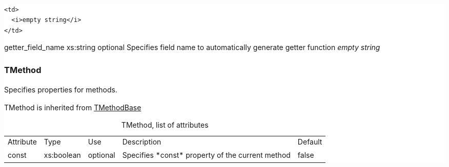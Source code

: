     <td>
      <i>empty string</i>
    </td>
  </tr>
  <tr>
    <td>
      getter_field_name
    </td>
    <td>
      xs:string
    </td>
    <td>
      optional
    </td>
    <td>
      Specifies field name to automatically generate getter function
    </td>
    <td>
      <i>empty string</i>
    </td>
  </tr>
</table>

### TMethod

Specifies properties for methods.

TMethod is inherited from <a href="#tmethodbase">TMethodBase</a>
<table>
  <caption>TMethod, list of attributes</caption>
  <tr>
    <td> Attribute </td>
    <td> Type </td>
    <td> Use </td>
    <td> Description </td>
    <td> Default </td>
  </tr>
  <tr>
    <td>
      const
    </td>
    <td>
      xs:boolean
    </td>
    <td>
      optional
    </td>
    <td>
      Specifies *const* property of the current method
    </td>
    <td>
      false
    </td>
  </tr>
</table>
